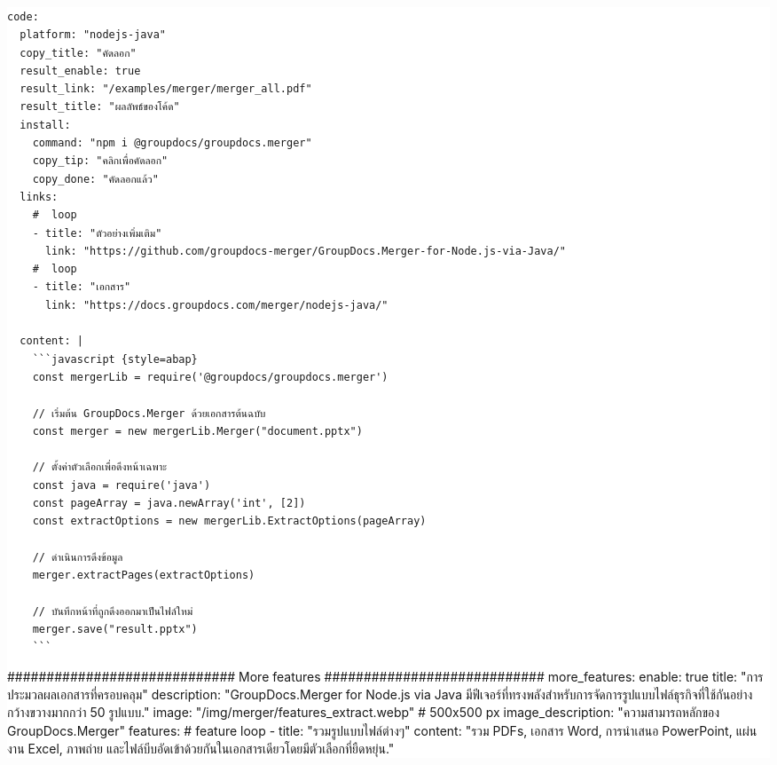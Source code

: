     code:
      platform: "nodejs-java"
      copy_title: "คัดลอก"
      result_enable: true
      result_link: "/examples/merger/merger_all.pdf"
      result_title: "ผลลัพธ์ของโค้ด"
      install:
        command: "npm i @groupdocs/groupdocs.merger"
        copy_tip: "คลิกเพื่อคัดลอก"
        copy_done: "คัดลอกแล้ว"
      links:
        #  loop
        - title: "ตัวอย่างเพิ่มเติม"
          link: "https://github.com/groupdocs-merger/GroupDocs.Merger-for-Node.js-via-Java/"
        #  loop
        - title: "เอกสาร"
          link: "https://docs.groupdocs.com/merger/nodejs-java/"
          
      content: |
        ```javascript {style=abap}
        const mergerLib = require('@groupdocs/groupdocs.merger')

        // เริ่มต้น GroupDocs.Merger ด้วยเอกสารต้นฉบับ
        const merger = new mergerLib.Merger("document.pptx")

        // ตั้งค่าตัวเลือกเพื่อดึงหน้าเฉพาะ
        const java = require('java')
        const pageArray = java.newArray('int', [2])
        const extractOptions = new mergerLib.ExtractOptions(pageArray)

        // ดำเนินการดึงข้อมูล
        merger.extractPages(extractOptions)

        // บันทึกหน้าที่ถูกดึงออกมาเป็นไฟล์ใหม่
        merger.save("result.pptx")
        ```            

############################# More features ############################
more_features:
  enable: true
  title: "การประมวลผลเอกสารที่ครอบคลุม"
  description: "GroupDocs.Merger for Node.js via Java มีฟีเจอร์ที่ทรงพลังสำหรับการจัดการรูปแบบไฟล์ธุรกิจที่ใช้กันอย่างกว้างขวางมากกว่า 50 รูปแบบ."
  image: "/img/merger/features_extract.webp" # 500x500 px
  image_description: "ความสามารถหลักของ GroupDocs.Merger"
  features:
    # feature loop
    - title: "รวมรูปแบบไฟล์ต่างๆ"
      content: "รวม PDFs, เอกสาร Word, การนำเสนอ PowerPoint, แผ่นงาน Excel, ภาพถ่าย และไฟล์บีบอัดเข้าด้วยกันในเอกสารเดียวโดยมีตัวเลือกที่ยืดหยุ่น."
